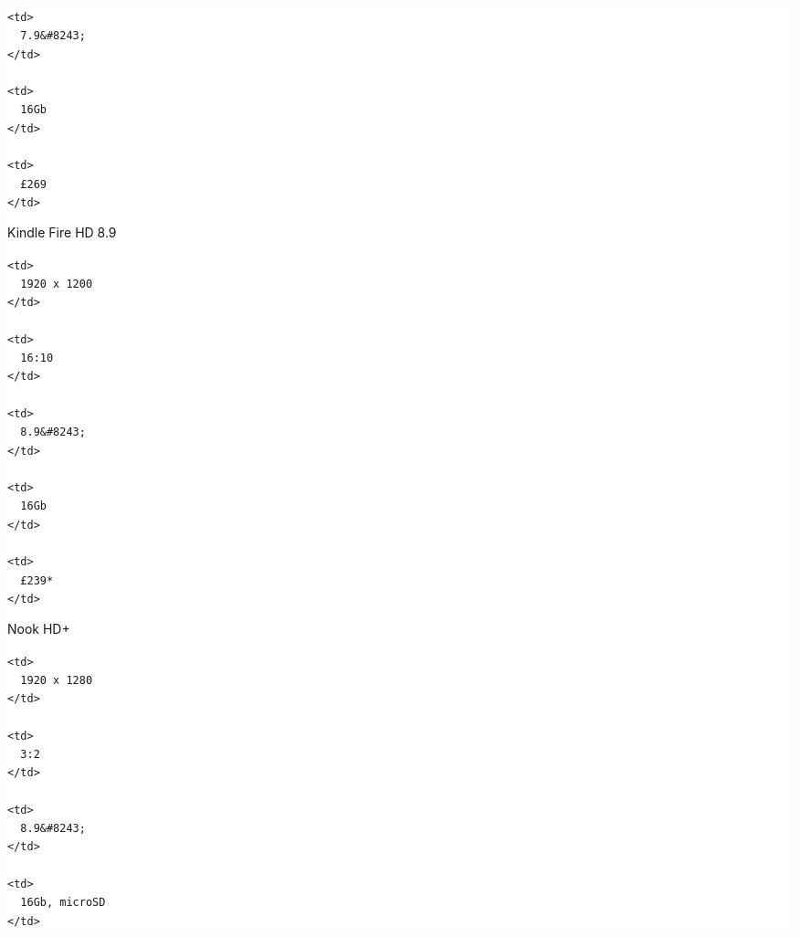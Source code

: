     <td>
      7.9&#8243;
    </td>
    
    <td>
      16Gb
    </td>
    
    <td>
      £269
    </td>
  </tr>
  
  <tr>
    <td>
      Kindle Fire HD 8.9
    </td>
    
    <td>
      1920 x 1200
    </td>
    
    <td>
      16:10
    </td>
    
    <td>
      8.9&#8243;
    </td>
    
    <td>
      16Gb
    </td>
    
    <td>
      £239*
    </td>
  </tr>
  
  <tr>
    <td>
      Nook HD+
    </td>
    
    <td>
      1920 x 1280
    </td>
    
    <td>
      3:2
    </td>
    
    <td>
      8.9&#8243;
    </td>
    
    <td>
      16Gb, microSD
    </td>
    